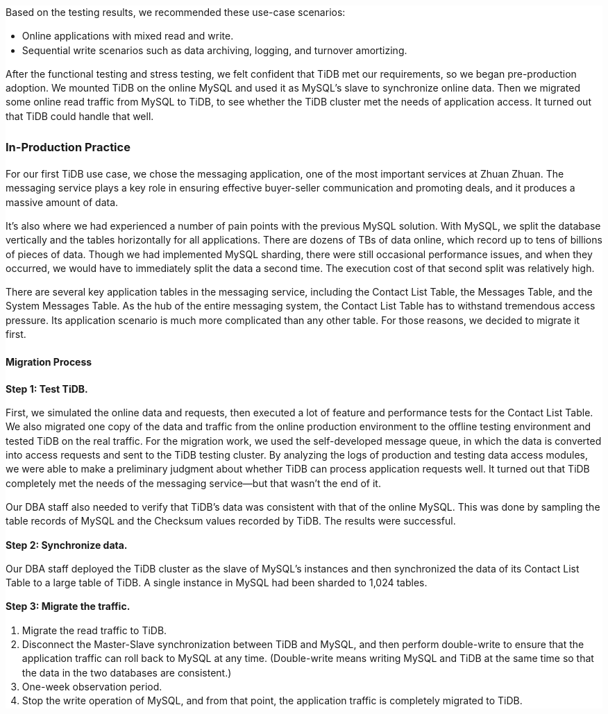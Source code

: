 Based on the testing results, we recommended these use-case scenarios:

- Online applications with mixed read and write.
- Sequential write scenarios such as data archiving, logging, and turnover amortizing.

After the functional testing and stress testing, we felt confident  that TiDB met our requirements, so we began pre-production adoption. We mounted TiDB on the online MySQL and used it as MySQL’s slave to synchronize online data. Then we migrated some online read traffic from MySQL to TiDB, to see whether the TiDB cluster met the needs of application access. It turned out that TiDB could handle that well.

### In-Production Practice

For our first TiDB use case, we chose the messaging application, one of the most important services at Zhuan Zhuan. The messaging service plays a key role in ensuring effective buyer-seller communication and promoting deals, and it produces a massive amount of data.

It’s also where we had experienced a number of  pain points with the previous MySQL solution. With MySQL, we split the database vertically and the tables horizontally for all applications. There are dozens of TBs of data online, which record up to tens of billions of pieces of data. Though we had implemented MySQL sharding, there were still occasional performance issues, and when they occurred, we would have to immediately split the data a second time. The execution cost of that second split was relatively high.

There are several key application tables in the messaging service, including the Contact List Table, the Messages Table, and the System Messages Table. As the hub of the entire messaging system, the Contact List Table has to withstand tremendous access pressure. Its application scenario is much more complicated than any other table. For those reasons, we decided to migrate it first.

#### Migration Process

**Step 1: Test TiDB.** 

First, we simulated the online data and requests, then executed a lot of feature and performance tests for the Contact List Table. We also migrated one copy of the data and traffic from the online production environment to the offline testing environment and tested TiDB on the real traffic. For the migration work, we used the self-developed message queue, in which the data is converted into access requests and sent to the TiDB testing cluster. By analyzing the logs of production and testing data access modules, we were able to make a preliminary judgment about whether TiDB can process application requests well. It turned out that TiDB completely met the needs of the messaging service—but that wasn’t the end of it.

Our DBA staff also needed to verify that  TiDB’s data was consistent with that of the online MySQL. This was done by sampling the table records of MySQL and the Checksum values recorded by TiDB. The results were successful.

**Step 2: Synchronize data.**

Our DBA staff deployed the TiDB cluster as the slave of MySQL’s instances and then synchronized the data of its Contact List Table to a large table of TiDB. A single instance in MySQL had been sharded to 1,024 tables.

**Step 3: Migrate the traffic.**

1. Migrate the read traffic to TiDB.
2. Disconnect the Master-Slave synchronization between TiDB and MySQL, and then perform double-write to ensure that the application traffic can roll back to MySQL at any time. (Double-write means writing MySQL and TiDB at the same time so that the data in the two databases are consistent.)
3. One-week observation period.
4. Stop the write operation of MySQL, and from that point, the application traffic is completely migrated to TiDB.
